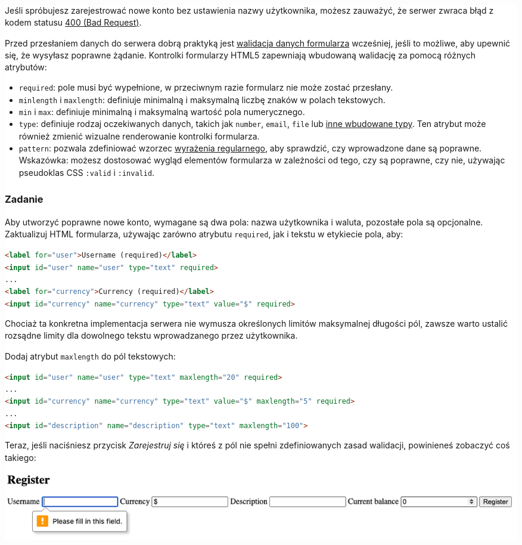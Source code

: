 Jeśli spróbujesz zarejestrować nowe konto bez ustawienia nazwy użytkownika, możesz zauważyć, że serwer zwraca błąd z kodem statusu [400 (Bad Request)](https://developer.mozilla.org/docs/Web/HTTP/Status/400#:~:text=The%20HyperText%20Transfer%20Protocol%20(HTTP,%2C%20or%20deceptive%20request%20routing).).

Przed przesłaniem danych do serwera dobrą praktyką jest [walidacja danych formularza](https://developer.mozilla.org/docs/Learn/Forms/Form_validation) wcześniej, jeśli to możliwe, aby upewnić się, że wysyłasz poprawne żądanie. Kontrolki formularzy HTML5 zapewniają wbudowaną walidację za pomocą różnych atrybutów:

- `required`: pole musi być wypełnione, w przeciwnym razie formularz nie może zostać przesłany.
- `minlength` i `maxlength`: definiuje minimalną i maksymalną liczbę znaków w polach tekstowych.
- `min` i `max`: definiuje minimalną i maksymalną wartość pola numerycznego.
- `type`: definiuje rodzaj oczekiwanych danych, takich jak `number`, `email`, `file` lub [inne wbudowane typy](https://developer.mozilla.org/docs/Web/HTML/Element/input). Ten atrybut może również zmienić wizualne renderowanie kontrolki formularza.
- `pattern`: pozwala zdefiniować wzorzec [wyrażenia regularnego](https://developer.mozilla.org/docs/Web/JavaScript/Guide/Regular_Expressions), aby sprawdzić, czy wprowadzone dane są poprawne.
Wskazówka: możesz dostosować wygląd elementów formularza w zależności od tego, czy są poprawne, czy nie, używając pseudoklas CSS `:valid` i `:invalid`.
### Zadanie

Aby utworzyć poprawne nowe konto, wymagane są dwa pola: nazwa użytkownika i waluta, pozostałe pola są opcjonalne. Zaktualizuj HTML formularza, używając zarówno atrybutu `required`, jak i tekstu w etykiecie pola, aby:

```html
<label for="user">Username (required)</label>
<input id="user" name="user" type="text" required>
...
<label for="currency">Currency (required)</label>
<input id="currency" name="currency" type="text" value="$" required>
```

Chociaż ta konkretna implementacja serwera nie wymusza określonych limitów maksymalnej długości pól, zawsze warto ustalić rozsądne limity dla dowolnego tekstu wprowadzanego przez użytkownika.

Dodaj atrybut `maxlength` do pól tekstowych:

```html
<input id="user" name="user" type="text" maxlength="20" required>
...
<input id="currency" name="currency" type="text" value="$" maxlength="5" required>
...
<input id="description" name="description" type="text" maxlength="100">
```

Teraz, jeśli naciśniesz przycisk *Zarejestruj się* i któreś z pól nie spełni zdefiniowanych zasad walidacji, powinieneś zobaczyć coś takiego:

![Zrzut ekranu pokazujący błąd walidacji podczas próby przesłania formularza](../../../../7-bank-project/2-forms/images/validation-error.png)
